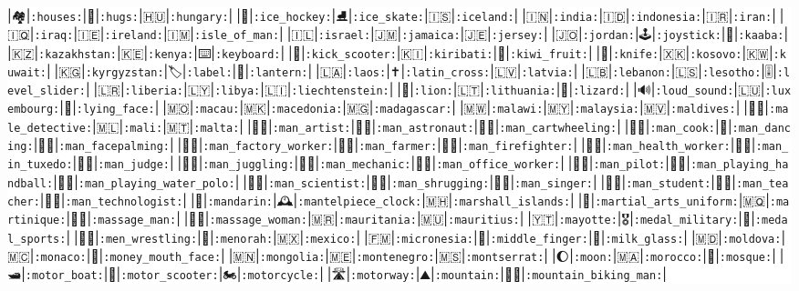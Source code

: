 |:houses:|`:houses:`|:hugs:|`:hugs:`|:hungary:|`:hungary:`|
|:ice_hockey:|`:ice_hockey:`|:ice_skate:|`:ice_skate:`|:iceland:|`:iceland:`|
|:india:|`:india:`|:indonesia:|`:indonesia:`|:iran:|`:iran:`|
|:iraq:|`:iraq:`|:ireland:|`:ireland:`|:isle_of_man:|`:isle_of_man:`|
|:israel:|`:israel:`|:jamaica:|`:jamaica:`|:jersey:|`:jersey:`|
|:jordan:|`:jordan:`|:joystick:|`:joystick:`|:kaaba:|`:kaaba:`|
|:kazakhstan:|`:kazakhstan:`|:kenya:|`:kenya:`|:keyboard:|`:keyboard:`|
|:kick_scooter:|`:kick_scooter:`|:kiribati:|`:kiribati:`|:kiwi_fruit:|`:kiwi_fruit:`|
|:knife:|`:knife:`|:kosovo:|`:kosovo:`|:kuwait:|`:kuwait:`|
|:kyrgyzstan:|`:kyrgyzstan:`|:label:|`:label:`|:lantern:|`:lantern:`|
|:laos:|`:laos:`|:latin_cross:|`:latin_cross:`|:latvia:|`:latvia:`|
|:lebanon:|`:lebanon:`|:lesotho:|`:lesotho:`|:level_slider:|`:level_slider:`|
|:liberia:|`:liberia:`|:libya:|`:libya:`|:liechtenstein:|`:liechtenstein:`|
|:lion:|`:lion:`|:lithuania:|`:lithuania:`|:lizard:|`:lizard:`|
|:loud_sound:|`:loud_sound:`|:luxembourg:|`:luxembourg:`|:lying_face:|`:lying_face:`|
|:macau:|`:macau:`|:macedonia:|`:macedonia:`|:madagascar:|`:madagascar:`|
|:malawi:|`:malawi:`|:malaysia:|`:malaysia:`|:maldives:|`:maldives:`|
|:male_detective:|`:male_detective:`|:mali:|`:mali:`|:malta:|`:malta:`|
|:man_artist:|`:man_artist:`|:man_astronaut:|`:man_astronaut:`|:man_cartwheeling:|`:man_cartwheeling:`|
|:man_cook:|`:man_cook:`|:man_dancing:|`:man_dancing:`|:man_facepalming:|`:man_facepalming:`|
|:man_factory_worker:|`:man_factory_worker:`|:man_farmer:|`:man_farmer:`|:man_firefighter:|`:man_firefighter:`|
|:man_health_worker:|`:man_health_worker:`|:man_in_tuxedo:|`:man_in_tuxedo:`|:man_judge:|`:man_judge:`|
|:man_juggling:|`:man_juggling:`|:man_mechanic:|`:man_mechanic:`|:man_office_worker:|`:man_office_worker:`|
|:man_pilot:|`:man_pilot:`|:man_playing_handball:|`:man_playing_handball:`|:man_playing_water_polo:|`:man_playing_water_polo:`|
|:man_scientist:|`:man_scientist:`|:man_shrugging:|`:man_shrugging:`|:man_singer:|`:man_singer:`|
|:man_student:|`:man_student:`|:man_teacher:|`:man_teacher:`|:man_technologist:|`:man_technologist:`|
|:mandarin:|`:mandarin:`|:mantelpiece_clock:|`:mantelpiece_clock:`|:marshall_islands:|`:marshall_islands:`|
|:martial_arts_uniform:|`:martial_arts_uniform:`|:martinique:|`:martinique:`|:massage_man:|`:massage_man:`|
|:massage_woman:|`:massage_woman:`|:mauritania:|`:mauritania:`|:mauritius:|`:mauritius:`|
|:mayotte:|`:mayotte:`|:medal_military:|`:medal_military:`|:medal_sports:|`:medal_sports:`|
|:men_wrestling:|`:men_wrestling:`|:menorah:|`:menorah:`|:mexico:|`:mexico:`|
|:micronesia:|`:micronesia:`|:middle_finger:|`:middle_finger:`|:milk_glass:|`:milk_glass:`|
|:moldova:|`:moldova:`|:monaco:|`:monaco:`|:money_mouth_face:|`:money_mouth_face:`|
|:mongolia:|`:mongolia:`|:montenegro:|`:montenegro:`|:montserrat:|`:montserrat:`|
|:moon:|`:moon:`|:morocco:|`:morocco:`|:mosque:|`:mosque:`|
|:motor_boat:|`:motor_boat:`|:motor_scooter:|`:motor_scooter:`|:motorcycle:|`:motorcycle:`|
|:motorway:|`:motorway:`|:mountain:|`:mountain:`|:mountain_biking_man:|`:mountain_biking_man:`|